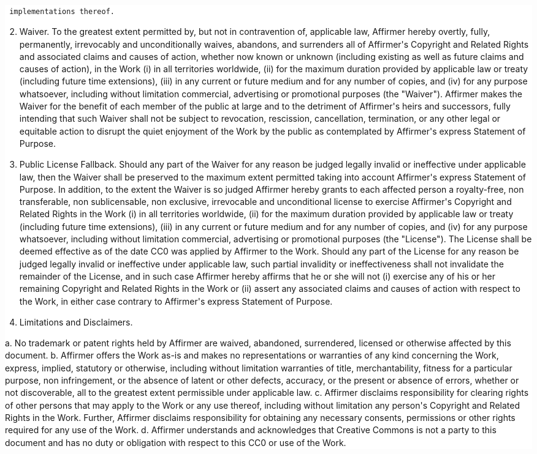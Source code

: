      implementations thereof.

2. Waiver. To the greatest extent permitted by, but not in contravention
of, applicable law, Affirmer hereby overtly, fully, permanently,
irrevocably and unconditionally waives, abandons, and surrenders all of
Affirmer's Copyright and Related Rights and associated claims and causes
of action, whether now known or unknown (including existing as well as
future claims and causes of action), in the Work (i) in all territories
worldwide, (ii) for the maximum duration provided by applicable law or
treaty (including future time extensions), (iii) in any current or future
medium and for any number of copies, and (iv) for any purpose whatsoever,
including without limitation commercial, advertising or promotional
purposes (the "Waiver"). Affirmer makes the Waiver for the benefit of each
member of the public at large and to the detriment of Affirmer's heirs and
successors, fully intending that such Waiver shall not be subject to
revocation, rescission, cancellation, termination, or any other legal or
equitable action to disrupt the quiet enjoyment of the Work by the public
as contemplated by Affirmer's express Statement of Purpose.

3. Public License Fallback. Should any part of the Waiver for any reason
be judged legally invalid or ineffective under applicable law, then the
Waiver shall be preserved to the maximum extent permitted taking into
account Affirmer's express Statement of Purpose. In addition, to the
extent the Waiver is so judged Affirmer hereby grants to each affected
person a royalty-free, non transferable, non sublicensable, non exclusive,
irrevocable and unconditional license to exercise Affirmer's Copyright and
Related Rights in the Work (i) in all territories worldwide, (ii) for the
maximum duration provided by applicable law or treaty (including future
time extensions), (iii) in any current or future medium and for any number
of copies, and (iv) for any purpose whatsoever, including without
limitation commercial, advertising or promotional purposes (the
"License"). The License shall be deemed effective as of the date CC0 was
applied by Affirmer to the Work. Should any part of the License for any
reason be judged legally invalid or ineffective under applicable law, such
partial invalidity or ineffectiveness shall not invalidate the remainder
of the License, and in such case Affirmer hereby affirms that he or she
will not (i) exercise any of his or her remaining Copyright and Related
Rights in the Work or (ii) assert any associated claims and causes of
action with respect to the Work, in either case contrary to Affirmer's
express Statement of Purpose.

4. Limitations and Disclaimers.

 a. No trademark or patent rights held by Affirmer are waived, abandoned,
    surrendered, licensed or otherwise affected by this document.
 b. Affirmer offers the Work as-is and makes no representations or
    warranties of any kind concerning the Work, express, implied,
    statutory or otherwise, including without limitation warranties of
    title, merchantability, fitness for a particular purpose, non
    infringement, or the absence of latent or other defects, accuracy, or
    the present or absence of errors, whether or not discoverable, all to
    the greatest extent permissible under applicable law.
 c. Affirmer disclaims responsibility for clearing rights of other persons
    that may apply to the Work or any use thereof, including without
    limitation any person's Copyright and Related Rights in the Work.
    Further, Affirmer disclaims responsibility for obtaining any necessary
    consents, permissions or other rights required for any use of the
    Work.
 d. Affirmer understands and acknowledges that Creative Commons is not a
    party to this document and has no duty or obligation with respect to
    this CC0 or use of the Work.
